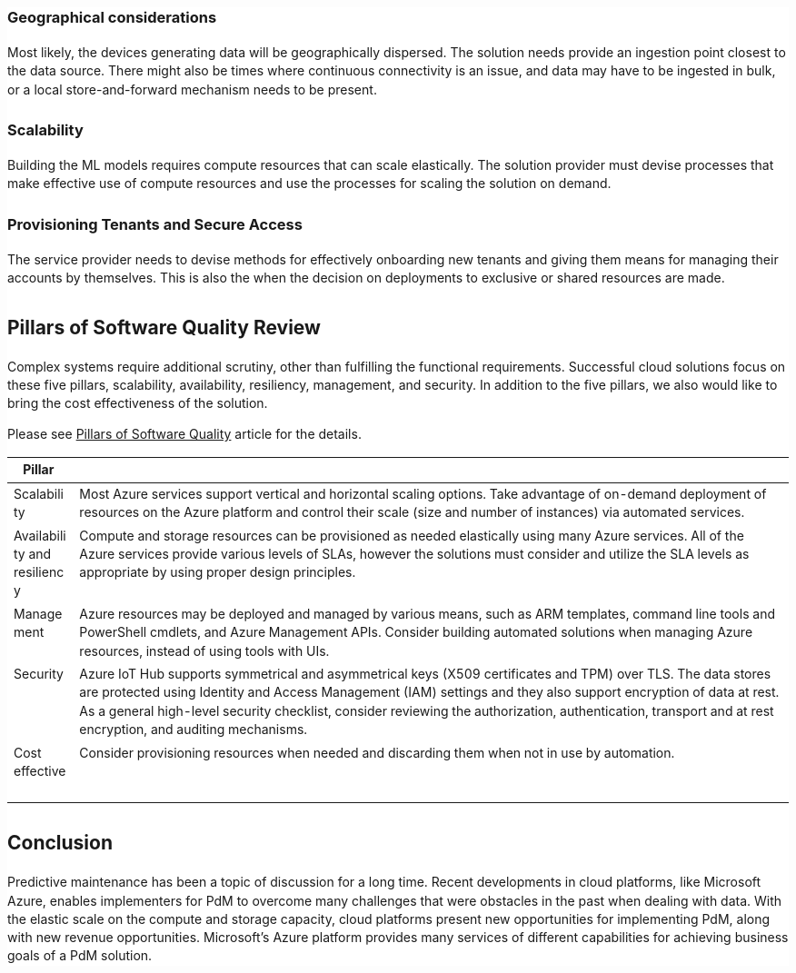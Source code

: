 ### Geographical considerations

Most likely, the devices generating data will be geographically dispersed. The
solution needs provide an ingestion point closest to the data source. There
might also be times where continuous connectivity is an issue, and data may have
to be ingested in bulk, or a local store-and-forward mechanism needs to be
present.

### Scalability

Building the ML models requires compute resources that can scale elastically.
The solution provider must devise processes that make effective use of compute
resources and use the processes for scaling the solution on demand.

### Provisioning Tenants and Secure Access

The service provider needs to devise methods for effectively onboarding new
tenants and giving them means for managing their accounts by themselves. This is
also the when the decision on deployments to exclusive or shared resources are
made.


## Pillars of Software Quality Review 

Complex systems require additional scrutiny, other than fulfilling the
functional requirements. Successful cloud solutions focus on these five pillars,
scalability, availability, resiliency, management, and security. In addition to
the five pillars, we also would like to bring the cost effectiveness of the
solution.

Please see [Pillars of Software
Quality](https://docs.microsoft.com/en-us/azure/architecture/guide/pillars)
article for the details.

| Pillar                      |                                                                                                                                                                                                                                                                                                                                                                                                 |
|-----------------------------|------------------------------------------------------------------------------------------------------------------------------------------------------------------------------------------------------------------------------------------------------------------------------------------------------------------------------------------------------------------|
| Scalability                 | Most Azure services support vertical and horizontal scaling options. Take advantage of on-demand deployment of resources on the Azure platform and control their scale (size and number of instances) via automated services.                                                                                                                                                                   |
| Availability and resiliency | Compute and storage resources can be provisioned as needed elastically using many Azure services. All of the Azure services provide various levels of SLAs, however the solutions must consider and utilize the SLA levels as appropriate by using proper design principles.                                                                                                                    |
| Management                  | Azure resources may be deployed and managed by various means, such as ARM templates, command line tools and PowerShell cmdlets, and Azure Management APIs. Consider building automated solutions when managing Azure resources, instead of using tools with UIs.                                                                                                                                |
| Security                    | Azure IoT Hub supports symmetrical and asymmetrical keys (X509 certificates and TPM) over TLS. The data stores are protected using Identity and Access Management (IAM) settings and they also support encryption of data at rest. As a general high-level security checklist, consider reviewing the authorization, authentication, transport and at rest encryption, and auditing mechanisms. |
| Cost effective              | Consider provisioning resources when needed and discarding them when not in use by automation.                                                                                                                                                                                                                                                                                                  |

## Conclusion

Predictive maintenance has been a topic of discussion for a long time. Recent
developments in cloud platforms, like Microsoft Azure, enables implementers for
PdM to overcome many challenges that were obstacles in the past when dealing
with data. With the elastic scale on the compute and storage capacity, cloud
platforms present new opportunities for implementing PdM, along with new revenue
opportunities. Microsoft’s Azure platform provides many services of different
capabilities for achieving business goals of a PdM solution.
